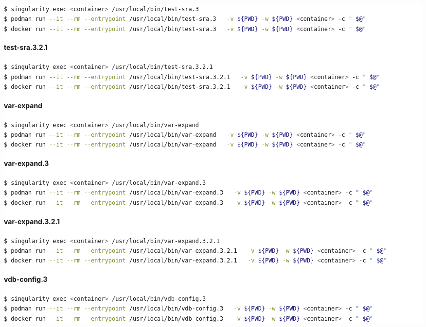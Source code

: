 ```bash
$ singularity exec <container> /usr/local/bin/test-sra.3
$ podman run --it --rm --entrypoint /usr/local/bin/test-sra.3   -v ${PWD} -w ${PWD} <container> -c " $@"
$ docker run --it --rm --entrypoint /usr/local/bin/test-sra.3   -v ${PWD} -w ${PWD} <container> -c " $@"
```


#### test-sra.3.2.1

```bash
$ singularity exec <container> /usr/local/bin/test-sra.3.2.1
$ podman run --it --rm --entrypoint /usr/local/bin/test-sra.3.2.1   -v ${PWD} -w ${PWD} <container> -c " $@"
$ docker run --it --rm --entrypoint /usr/local/bin/test-sra.3.2.1   -v ${PWD} -w ${PWD} <container> -c " $@"
```


#### var-expand

```bash
$ singularity exec <container> /usr/local/bin/var-expand
$ podman run --it --rm --entrypoint /usr/local/bin/var-expand   -v ${PWD} -w ${PWD} <container> -c " $@"
$ docker run --it --rm --entrypoint /usr/local/bin/var-expand   -v ${PWD} -w ${PWD} <container> -c " $@"
```


#### var-expand.3

```bash
$ singularity exec <container> /usr/local/bin/var-expand.3
$ podman run --it --rm --entrypoint /usr/local/bin/var-expand.3   -v ${PWD} -w ${PWD} <container> -c " $@"
$ docker run --it --rm --entrypoint /usr/local/bin/var-expand.3   -v ${PWD} -w ${PWD} <container> -c " $@"
```


#### var-expand.3.2.1

```bash
$ singularity exec <container> /usr/local/bin/var-expand.3.2.1
$ podman run --it --rm --entrypoint /usr/local/bin/var-expand.3.2.1   -v ${PWD} -w ${PWD} <container> -c " $@"
$ docker run --it --rm --entrypoint /usr/local/bin/var-expand.3.2.1   -v ${PWD} -w ${PWD} <container> -c " $@"
```


#### vdb-config.3

```bash
$ singularity exec <container> /usr/local/bin/vdb-config.3
$ podman run --it --rm --entrypoint /usr/local/bin/vdb-config.3   -v ${PWD} -w ${PWD} <container> -c " $@"
$ docker run --it --rm --entrypoint /usr/local/bin/vdb-config.3   -v ${PWD} -w ${PWD} <container> -c " $@"
```
